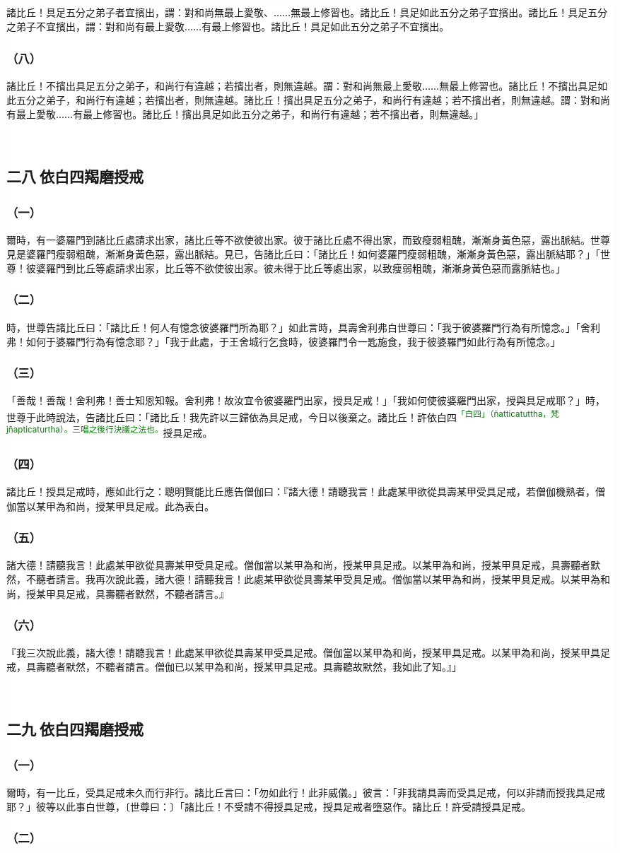 諸比丘！具足五分之弟子者宜擯出，謂：對和尚無最上愛敬、……無最上修習也。諸比丘！具足如此五分之弟子宜擯出。諸比丘！具足五分之弟子不宜擯出，謂：對和尚有最上愛敬……有最上修習也。諸比丘！具足如此五分之弟子不宜擯出。

### （八）

諸比丘！不擯出具足五分之弟子，和尚行有違越；若擯出者，則無違越。謂：對和尚無最上愛敬……無最上修習也。諸比丘！不擯出具足如此五分之弟子，和尚行有違越；若擯出者，則無違越。諸比丘！擯出具足五分之弟子，和尚行有違越；若不擯出者，則無違越。謂：對和尚有最上愛敬……有最上修習也。諸比丘！擯出具足如此五分之弟子，和尚行有違越；若不擯出者，則無違越。」

<br>

## 二八 依白四羯磨授戒

### （一）

爾時，有一婆羅門到諸比丘處請求出家，諸比丘等不欲使彼出家。彼于諸比丘處不得出家，而致瘦弱粗醜，漸漸身黃色惡，露出脈結。世尊見是婆羅門瘦弱粗醜，漸漸身黃色惡，露出脈結。見已，告諸比丘曰：「諸比丘！如何婆羅門瘦弱粗醜，漸漸身黃色惡，露出脈結耶？」「世尊！彼婆羅門到比丘等處請求出家，比丘等不欲使彼出家。彼未得于比丘等處出家，以致瘦弱粗醜，漸漸身黃色惡而露脈結也。」

### （二）

時，世尊告諸比丘曰：「諸比丘！何人有憶念彼婆羅門所為耶？」如此言時，具壽舍利弗白世尊曰：「我于彼婆羅門行為有所憶念。」「舍利弗！如何于婆羅門行為有憶念耶？」「我于此處，于王舍城行乞食時，彼婆羅門令一匙施食，我于彼婆羅門如此行為有所憶念。」

### （三）

「善哉！善哉！舍利弗！善士知恩知報。舍利弗！故汝宜令彼婆羅門出家，授具足戒！」「我如何使彼婆羅門出家，授與具足戒耶？」時，世尊于此時說法，告諸比丘曰：「諸比丘！我先許以三歸依為具足戒，今日以後棄之。諸比丘！許依白四<sup><font color="green">「白四」（ñatticatuttha，梵 jñapticaturtha）。三唱之後行決議之法也。</font></sup>授具足戒。

### （四）

諸比丘！授具足戒時，應如此行之：聰明賢能比丘應告僧伽曰：『諸大德！請聽我言！此處某甲欲從具壽某甲受具足戒，若僧伽機熟者，僧伽當以某甲為和尚，授某甲具足戒。此為表白。

### （五）

諸大德！請聽我言！此處某甲欲從具壽某甲受具足戒。僧伽當以某甲為和尚，授某甲具足戒。以某甲為和尚，授某甲具足戒，具壽聽者默然，不聽者請言。我再次說此義，諸大德！請聽我言！此處某甲欲從具壽某甲受具足戒。僧伽當以某甲為和尚，授某甲具足戒。以某甲為和尚，授某甲具足戒，具壽聽者默然，不聽者請言。』

### （六）

『我三次說此義，諸大德！請聽我言！此處某甲欲從具壽某甲受具足戒。僧伽當以某甲為和尚，授某甲具足戒。以某甲為和尚，授某甲具足戒，具壽聽者默然，不聽者請言。僧伽已以某甲為和尚，授某甲具足戒。具壽聽故默然，我如此了知。』」

<br>

## 二九 依白四羯磨授戒

### （一）

爾時，有一比丘，受具足戒未久而行非行。諸比丘言曰：「勿如此行！此非威儀。」彼言：「非我請具壽而受具足戒，何以非請而授我具足戒耶？」彼等以此事白世尊，〔世尊曰：〕「諸比丘！不受請不得授具足戒，授具足戒者墮惡作。諸比丘！許受請授具足戒。

### （二）
